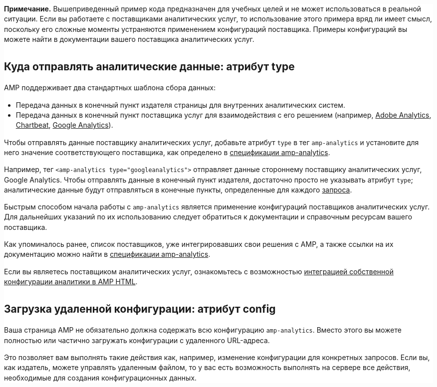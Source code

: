 **Примечание.** Вышеприведенный пример кода предназначен для учебных целей и не может использоваться в реальной ситуации. Если вы работаете с поставщиками аналитических услуг, то использование этого примера вряд ли имеет смысл, поскольку его сложные моменты устраняются применением конфигураций поставщика. Примеры конфигураций вы можете найти в документации вашего поставщика аналитических услуг.

## Куда отправлять аналитические данные: атрибут type

AMP поддерживает два стандартных шаблона сбора данных:

* Передача данных в конечный пункт издателя страницы для внутренних аналитических систем.
* Передача данных в конечный пункт поставщика услуг для взаимодействия с его решением
(например, [Adobe Analytics](https://helpx.adobe.com/marketing-cloud/analytics.html), [Chartbeat](http://support.chartbeat.com/docs/), [Google Analytics](https://developers.google.com/analytics/devguides/collection/amp-analytics/)).

Чтобы отправлять данные поставщику аналитических услуг,
добавьте атрибут `type` в тег `amp-analytics` и установите для него значение
соответствующего поставщика, как определено в
[спецификации amp-analytics](/docs/reference/extended/amp-analytics.html).  

Например, тег `<amp-analytics type="googleanalytics">` отправляет данные стороннему поставщику
аналитических услуг, Google Analytics.
Чтобы отправлять данные в конечный пункт издателя,
достаточно просто не указывать атрибут `type`;
аналитические данные будут отправляться в конечные пункты, определенные для каждого
[запроса](/docs/guides/analytics/deep_dive_analytics.html#what-data-gets-sent-requests-attribute).

Быстрым способом начала работы с
`amp-analytics` является применение конфигураций поставщиков аналитических услуг.
Для дальнейших указаний по их использованию следует обратиться к документации и справочным ресурсам вашего поставщика.

Как упоминалось ранее,
список поставщиков, уже интегрировавших свои решения с AMP, а также ссылки
на их документацию можно найти в
[спецификации amp-analytics](/docs/reference/extended/amp-analytics.html). 

Если вы являетесь поставщиком аналитических услуг,
ознакомьтесь с возможностью [интеграцией собственной конфигурации аналитики в AMP HTML](https://github.com/ampproject/amphtml/blob/master/extensions/amp-analytics/integrating-analytics.md).


## Загрузка удаленной конфигурации: атрибут config

Ваша страница AMP не обязательно должна содержать всю конфигурацию
`amp-analytics`.
Вместо этого вы можете полностью или частично загружать конфигурации с удаленного URL-адреса.


Это позволяет вам выполнять такие действия как, например, изменение конфигурации
для конкретных запросов.
Если вы, как издатель, можете управлять удаленным файлом,
то у вас есть возможность выполнять на сервере все действия, необходимые для создания конфигурационных данных.
